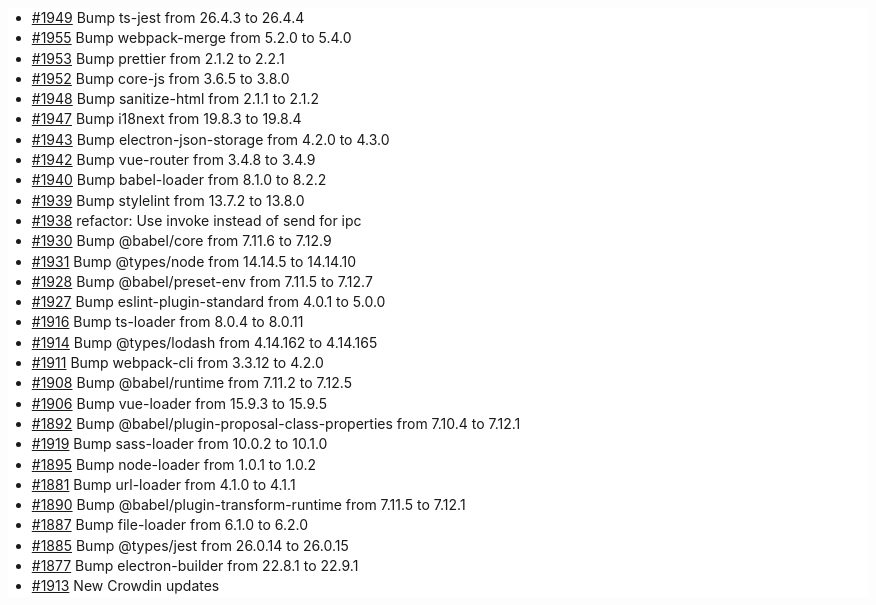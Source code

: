 - [#1949](https://github.com/h3poteto/whalebird-desktop/pull/1949) Bump ts-jest from 26.4.3 to 26.4.4
- [#1955](https://github.com/h3poteto/whalebird-desktop/pull/1955) Bump webpack-merge from 5.2.0 to 5.4.0
- [#1953](https://github.com/h3poteto/whalebird-desktop/pull/1953) Bump prettier from 2.1.2 to 2.2.1
- [#1952](https://github.com/h3poteto/whalebird-desktop/pull/1952) Bump core-js from 3.6.5 to 3.8.0
- [#1948](https://github.com/h3poteto/whalebird-desktop/pull/1948) Bump sanitize-html from 2.1.1 to 2.1.2
- [#1947](https://github.com/h3poteto/whalebird-desktop/pull/1947) Bump i18next from 19.8.3 to 19.8.4
- [#1943](https://github.com/h3poteto/whalebird-desktop/pull/1943) Bump electron-json-storage from 4.2.0 to 4.3.0
- [#1942](https://github.com/h3poteto/whalebird-desktop/pull/1942) Bump vue-router from 3.4.8 to 3.4.9
- [#1940](https://github.com/h3poteto/whalebird-desktop/pull/1940) Bump babel-loader from 8.1.0 to 8.2.2
- [#1939](https://github.com/h3poteto/whalebird-desktop/pull/1939) Bump stylelint from 13.7.2 to 13.8.0
- [#1938](https://github.com/h3poteto/whalebird-desktop/pull/1938) refactor: Use invoke instead of send for ipc
- [#1930](https://github.com/h3poteto/whalebird-desktop/pull/1930) Bump @babel/core from 7.11.6 to 7.12.9
- [#1931](https://github.com/h3poteto/whalebird-desktop/pull/1931) Bump @types/node from 14.14.5 to 14.14.10
- [#1928](https://github.com/h3poteto/whalebird-desktop/pull/1928) Bump @babel/preset-env from 7.11.5 to 7.12.7
- [#1927](https://github.com/h3poteto/whalebird-desktop/pull/1927) Bump eslint-plugin-standard from 4.0.1 to 5.0.0
- [#1916](https://github.com/h3poteto/whalebird-desktop/pull/1916) Bump ts-loader from 8.0.4 to 8.0.11
- [#1914](https://github.com/h3poteto/whalebird-desktop/pull/1914) Bump @types/lodash from 4.14.162 to 4.14.165
- [#1911](https://github.com/h3poteto/whalebird-desktop/pull/1911) Bump webpack-cli from 3.3.12 to 4.2.0
- [#1908](https://github.com/h3poteto/whalebird-desktop/pull/1908) Bump @babel/runtime from 7.11.2 to 7.12.5
- [#1906](https://github.com/h3poteto/whalebird-desktop/pull/1906) Bump vue-loader from 15.9.3 to 15.9.5
- [#1892](https://github.com/h3poteto/whalebird-desktop/pull/1892) Bump @babel/plugin-proposal-class-properties from 7.10.4 to 7.12.1
- [#1919](https://github.com/h3poteto/whalebird-desktop/pull/1919) Bump sass-loader from 10.0.2 to 10.1.0
- [#1895](https://github.com/h3poteto/whalebird-desktop/pull/1895) Bump node-loader from 1.0.1 to 1.0.2
- [#1881](https://github.com/h3poteto/whalebird-desktop/pull/1881) Bump url-loader from 4.1.0 to 4.1.1
- [#1890](https://github.com/h3poteto/whalebird-desktop/pull/1890) Bump @babel/plugin-transform-runtime from 7.11.5 to 7.12.1
- [#1887](https://github.com/h3poteto/whalebird-desktop/pull/1887) Bump file-loader from 6.1.0 to 6.2.0
- [#1885](https://github.com/h3poteto/whalebird-desktop/pull/1885) Bump @types/jest from 26.0.14 to 26.0.15
- [#1877](https://github.com/h3poteto/whalebird-desktop/pull/1877) Bump electron-builder from 22.8.1 to 22.9.1
- [#1913](https://github.com/h3poteto/whalebird-desktop/pull/1913) New Crowdin updates

